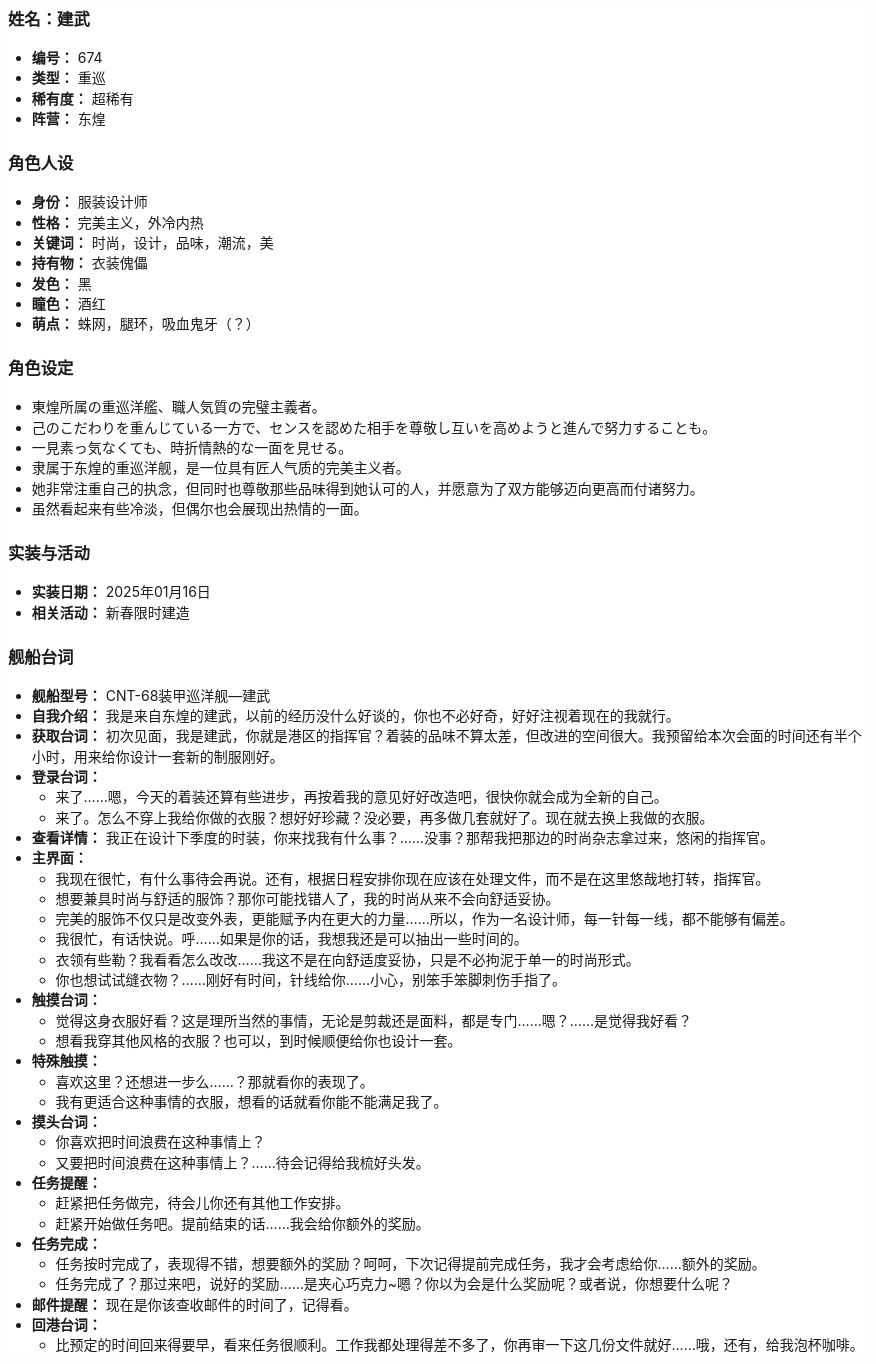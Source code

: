 ### 姓名：建武
* **编号：** 674
* **类型：** 重巡
* **稀有度：** 超稀有
* **阵营：** 东煌


### 角色人设
* **身份：** 服装设计师
* **性格：** 完美主义，外冷内热
* **关键词：** 时尚，设计，品味，潮流，美
* **持有物：** 衣装傀儡
* **发色：** 黑
* **瞳色：** 酒红
* **萌点：** 蛛网，腿环，吸血鬼牙（？）


### 角色设定
* 東煌所属の重巡洋艦、職人気質の完璧主義者。
* 己のこだわりを重んじている一方で、センスを認めた相手を尊敬し互いを高めようと進んで努力することも。
* 一見素っ気なくても、時折情熱的な一面を見せる。
* 隶属于东煌的重巡洋舰，是一位具有匠人气质的完美主义者。
* 她非常注重自己的执念，但同时也尊敬那些品味得到她认可的人，并愿意为了双方能够迈向更高而付诸努力。
* 虽然看起来有些冷淡，但偶尔也会展现出热情的一面。


### 实装与活动
* **实装日期：** 2025年01月16日
* **相关活动：** 新春限时建造


### 舰船台词
* **舰船型号：** CNT-68装甲巡洋舰—建武
* **自我介绍：** 我是来自东煌的建武，以前的经历没什么好谈的，你也不必好奇，好好注视着现在的我就行。
* **获取台词：** 初次见面，我是建武，你就是港区的指挥官？着装的品味不算太差，但改进的空间很大。我预留给本次会面的时间还有半个小时，用来给你设计一套新的制服刚好。
* **登录台词：**
  * 来了……嗯，今天的着装还算有些进步，再按着我的意见好好改造吧，很快你就会成为全新的自己。
  * 来了。怎么不穿上我给你做的衣服？想好好珍藏？没必要，再多做几套就好了。现在就去换上我做的衣服。
* **查看详情：** 我正在设计下季度的时装，你来找我有什么事？……没事？那帮我把那边的时尚杂志拿过来，悠闲的指挥官。
* **主界面：**
  * 我现在很忙，有什么事待会再说。还有，根据日程安排你现在应该在处理文件，而不是在这里悠哉地打转，指挥官。
  * 想要兼具时尚与舒适的服饰？那你可能找错人了，我的时尚从来不会向舒适妥协。
  * 完美的服饰不仅只是改变外表，更能赋予内在更大的力量……所以，作为一名设计师，每一针每一线，都不能够有偏差。
  * 我很忙，有话快说。呼……如果是你的话，我想我还是可以抽出一些时间的。
  * 衣领有些勒？我看看怎么改改……我这不是在向舒适度妥协，只是不必拘泥于单一的时尚形式。
  * 你也想试试缝衣物？……刚好有时间，针线给你……小心，别笨手笨脚刺伤手指了。
* **触摸台词：**
  * 觉得这身衣服好看？这是理所当然的事情，无论是剪裁还是面料，都是专门……嗯？……是觉得我好看？
  * 想看我穿其他风格的衣服？也可以，到时候顺便给你也设计一套。
* **特殊触摸：**
  * 喜欢这里？还想进一步么……？那就看你的表现了。
  * 我有更适合这种事情的衣服，想看的话就看你能不能满足我了。
* **摸头台词：**
  * 你喜欢把时间浪费在这种事情上？
  * 又要把时间浪费在这种事情上？……待会记得给我梳好头发。
* **任务提醒：**
  * 赶紧把任务做完，待会儿你还有其他工作安排。
  * 赶紧开始做任务吧。提前结束的话……我会给你额外的奖励。
* **任务完成：**
  * 任务按时完成了，表现得不错，想要额外的奖励？呵呵，下次记得提前完成任务，我才会考虑给你……额外的奖励。
  * 任务完成了？那过来吧，说好的奖励……是夹心巧克力~嗯？你以为会是什么奖励呢？或者说，你想要什么呢？
* **邮件提醒：** 现在是你该查收邮件的时间了，记得看。
* **回港台词：**
  * 比预定的时间回来得要早，看来任务很顺利。工作我都处理得差不多了，你再审一下这几份文件就好……哦，还有，给我泡杯咖啡。
